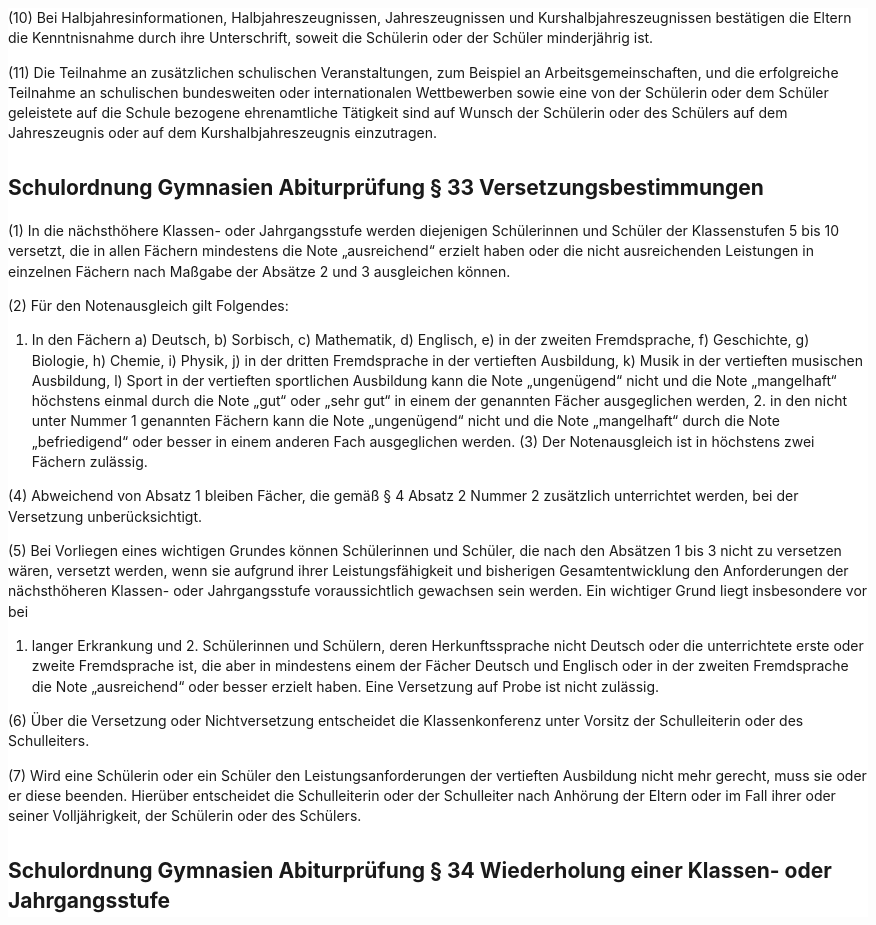 (10) Bei Halbjahresinformationen, Halbjahreszeugnissen, Jahreszeugnissen und Kurshalbjahreszeugnissen bestätigen die Eltern die Kenntnisnahme durch ihre Unterschrift, soweit die Schülerin oder der Schüler minderjährig ist.

(11) Die Teilnahme an zusätzlichen schulischen Veranstaltungen, zum Beispiel an Arbeitsgemeinschaften, und die erfolgreiche Teilnahme an schulischen bundesweiten oder internationalen Wettbewerben sowie eine von der Schülerin oder dem Schüler geleistete auf die Schule bezogene ehrenamtliche Tätigkeit sind auf Wunsch der Schülerin oder des Schülers auf dem Jahreszeugnis oder auf dem Kurshalbjahreszeugnis einzutragen.


## Schulordnung Gymnasien Abiturprüfung § 33 Versetzungsbestimmungen

(1) In die nächsthöhere Klassen- oder Jahrgangsstufe werden diejenigen Schülerinnen und Schüler der Klassenstufen 5 bis 10 versetzt, die in allen Fächern mindestens die Note „ausreichend“ erzielt haben oder die nicht ausreichenden Leistungen in einzelnen Fächern nach Maßgabe der Absätze 2 und 3 ausgleichen können.

(2) Für den Notenausgleich gilt Folgendes:

1. In den Fächern a) Deutsch, b) Sorbisch, c) Mathematik, d) Englisch, e) in der zweiten Fremdsprache, f) Geschichte, g) Biologie, h) Chemie, i) Physik, j) in der dritten Fremdsprache in der vertieften Ausbildung, k) Musik in der vertieften musischen Ausbildung, l) Sport in der vertieften sportlichen Ausbildung kann die Note „ungenügend“ nicht und die Note „mangelhaft“ höchstens einmal durch die Note „gut“ oder „sehr gut“ in einem der genannten Fächer ausgeglichen werden, 2. in den nicht unter Nummer 1 genannten Fächern kann die Note „ungenügend“ nicht und die Note „mangelhaft“ durch die Note „befriedigend“ oder besser in einem anderen Fach ausgeglichen werden. (3) Der Notenausgleich ist in höchstens zwei Fächern zulässig.

(4) Abweichend von Absatz 1 bleiben Fächer, die gemäß § 4 Absatz 2 Nummer 2 zusätzlich unterrichtet werden, bei der Versetzung unberücksichtigt.

(5) Bei Vorliegen eines wichtigen Grundes können Schülerinnen und Schüler, die nach den Absätzen 1 bis 3 nicht zu versetzen wären, versetzt werden, wenn sie aufgrund ihrer Leistungsfähigkeit und bisherigen Gesamtentwicklung den Anforderungen der nächsthöheren Klassen- oder Jahrgangsstufe voraussichtlich gewachsen sein werden. Ein wichtiger Grund liegt insbesondere vor bei

1. langer Erkrankung und 2. Schülerinnen und Schülern, deren Herkunftssprache nicht Deutsch oder die unterrichtete erste oder zweite Fremdsprache ist, die aber in mindestens einem der Fächer Deutsch und Englisch oder in der zweiten Fremdsprache die Note „ausreichend“ oder besser erzielt haben. Eine Versetzung auf Probe ist nicht zulässig.

(6) Über die Versetzung oder Nichtversetzung entscheidet die Klassenkonferenz unter Vorsitz der Schulleiterin oder des Schulleiters.

(7) Wird eine Schülerin oder ein Schüler den Leistungsanforderungen der vertieften Ausbildung nicht mehr gerecht, muss sie oder er diese beenden. Hierüber entscheidet die Schulleiterin oder der Schulleiter nach Anhörung der Eltern oder im Fall ihrer oder seiner Volljährigkeit, der Schülerin oder des Schülers.


## Schulordnung Gymnasien Abiturprüfung § 34 Wiederholung einer Klassen- oder Jahrgangsstufe
